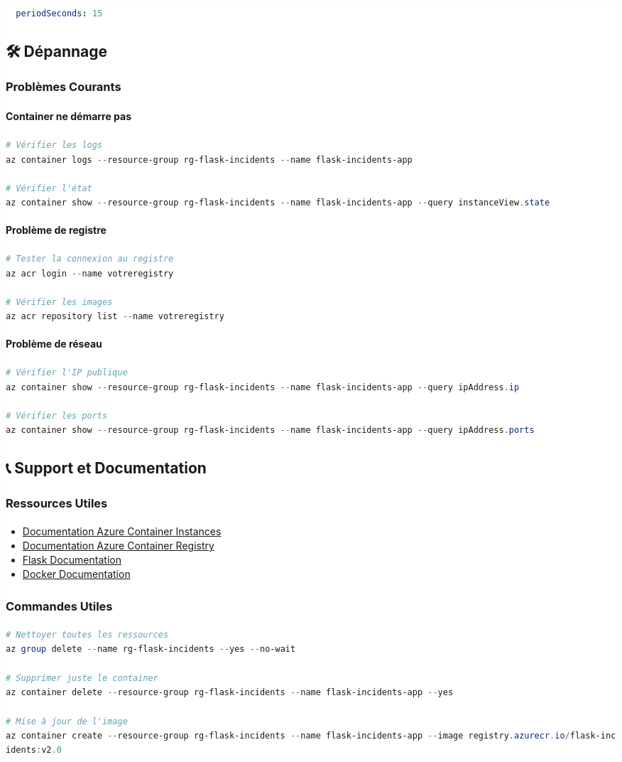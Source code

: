 ```yaml
  periodSeconds: 15
```

## 🛠️ Dépannage

### Problèmes Courants

#### Container ne démarre pas
```powershell
# Vérifier les logs
az container logs --resource-group rg-flask-incidents --name flask-incidents-app

# Vérifier l'état
az container show --resource-group rg-flask-incidents --name flask-incidents-app --query instanceView.state
```

#### Problème de registre
```powershell
# Tester la connexion au registre
az acr login --name votreregistry

# Vérifier les images
az acr repository list --name votreregistry
```

#### Problème de réseau
```powershell
# Vérifier l'IP publique
az container show --resource-group rg-flask-incidents --name flask-incidents-app --query ipAddress.ip

# Vérifier les ports
az container show --resource-group rg-flask-incidents --name flask-incidents-app --query ipAddress.ports
```

## 📞 Support et Documentation

### Ressources Utiles
- [Documentation Azure Container Instances](https://docs.microsoft.com/azure/container-instances/)
- [Documentation Azure Container Registry](https://docs.microsoft.com/azure/container-registry/)
- [Flask Documentation](https://flask.palletsprojects.com/)
- [Docker Documentation](https://docs.docker.com/)

### Commandes Utiles
```powershell
# Nettoyer toutes les ressources
az group delete --name rg-flask-incidents --yes --no-wait

# Supprimer juste le container
az container delete --resource-group rg-flask-incidents --name flask-incidents-app --yes

# Mise à jour de l'image
az container create --resource-group rg-flask-incidents --name flask-incidents-app --image registry.azurecr.io/flask-incidents:v2.0
```
